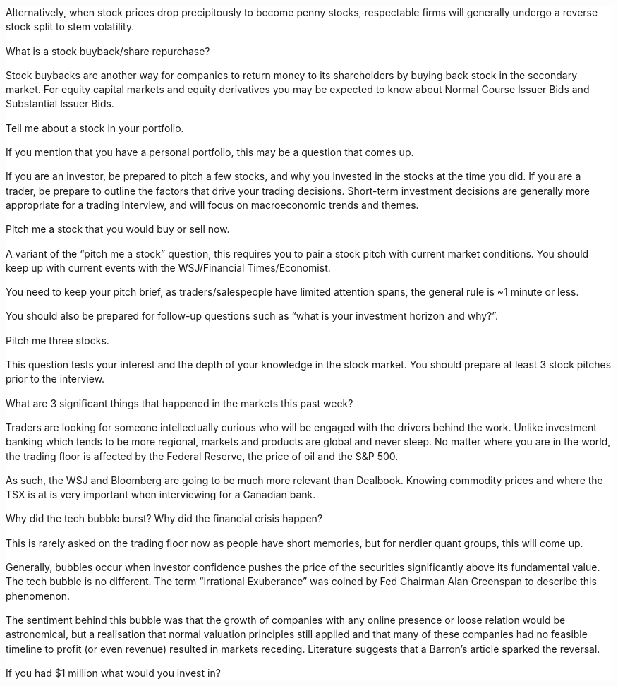 Alternatively, when stock prices drop precipitously to become penny stocks, respectable firms will generally undergo a reverse stock split to stem volatility.

What is a stock buyback/share repurchase?

Stock buybacks are another way for companies to return money to its shareholders by buying back stock in the secondary market. For equity capital markets and equity derivatives you may be expected to know about Normal Course Issuer Bids and Substantial Issuer Bids.

Tell me about a stock in your portfolio.

If you mention that you have a personal portfolio, this may be a question that comes up.

If you are an investor, be prepared to pitch a few stocks, and why you invested in the stocks at the time you did. If you are a trader, be prepare to outline the factors that drive your trading decisions. Short-term investment decisions are generally more appropriate for a trading interview, and will focus on macroeconomic trends and themes.

Pitch me a stock that you would buy or sell now.

A variant of the “pitch me a stock” question, this requires you to pair a stock pitch with current market conditions. You should keep up with current events with the WSJ/Financial Times/Economist.

You need to keep your pitch brief, as traders/salespeople have limited attention spans, the general rule is ~1 minute or less.

You should also be prepared for follow-up questions such as “what is your investment horizon and why?”.

Pitch me three stocks.

This question tests your interest and the depth of your knowledge in the stock market. You should prepare at least 3 stock pitches prior to the interview.

What are 3 significant things that happened in the markets this past week?

Traders are looking for someone intellectually curious who will be engaged with the drivers behind the work. Unlike investment banking which tends to be more regional, markets and products are global and never sleep. No matter where you are in the world, the trading floor is affected by the Federal Reserve, the price of oil and the S&P 500.

As such, the WSJ and Bloomberg are going to be much more relevant than Dealbook. Knowing commodity prices and where the TSX is at is very important when interviewing for a Canadian bank.

Why did the tech bubble burst? Why did the financial crisis happen?

This is rarely asked on the trading floor now as people have short memories, but for nerdier quant groups, this will come up.

Generally, bubbles occur when investor confidence pushes the price of the securities significantly above its fundamental value. The tech bubble is no different. The term “Irrational Exuberance” was coined by Fed Chairman Alan Greenspan to describe this phenomenon.

The sentiment behind this bubble was that the growth of companies with any online presence or loose relation would be astronomical, but a realisation that normal valuation principles still applied and that many of these companies had no feasible timeline to profit (or even revenue) resulted in markets receding. Literature suggests that a Barron’s article sparked the reversal.

If you had $1 million what would you invest in?
